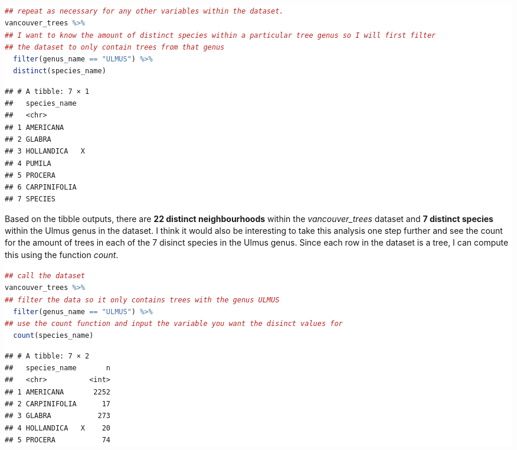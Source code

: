 ``` r
## repeat as necessary for any other variables within the dataset. 
vancouver_trees %>%
## I want to know the amount of distinct species within a particular tree genus so I will first filter
## the dataset to only contain trees from that genus 
  filter(genus_name == "ULMUS") %>%
  distinct(species_name)
```

    ## # A tibble: 7 × 1
    ##   species_name  
    ##   <chr>         
    ## 1 AMERICANA     
    ## 2 GLABRA        
    ## 3 HOLLANDICA   X
    ## 4 PUMILA        
    ## 5 PROCERA       
    ## 6 CARPINIFOLIA  
    ## 7 SPECIES

Based on the tibble outputs, there are **22 distinct neighbourhoods**
within the *vancouver_trees* dataset and **7 distinct species** within
the Ulmus genus in the dataset. I think it would also be interesting to
take this analysis one step further and see the count for the amount of
trees in each of the 7 disinct species in the Ulmus genus. Since each
row in the dataset is a tree, I can compute this using the function
*count*.

``` r
## call the dataset
vancouver_trees %>%
## filter the data so it only contains trees with the genus ULMUS 
  filter(genus_name == "ULMUS") %>%
## use the count function and input the variable you want the disinct values for
  count(species_name)
```

    ## # A tibble: 7 × 2
    ##   species_name       n
    ##   <chr>          <int>
    ## 1 AMERICANA       2252
    ## 2 CARPINIFOLIA      17
    ## 3 GLABRA           273
    ## 4 HOLLANDICA   X    20
    ## 5 PROCERA           74